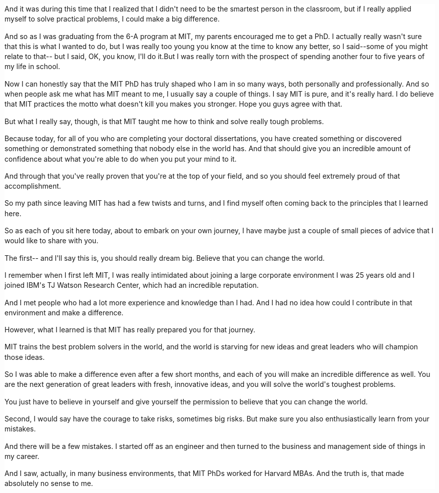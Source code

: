 And it was during this time that I realized that I didn't need to be the smartest person in the classroom, but if I really applied myself to solve practical problems, I could make a big difference.

And so as I was graduating from the 6-A program at MIT, my parents encouraged me to get a PhD. I actually really wasn't sure that this is what I wanted to do, but I was really too young you know at the time to know any better, so I said--some of you might relate to that-- but I said, OK, you know, I'll do it.But I was really torn with the prospect of spending another four to five years of my life in school.

Now I can honestly say that the MIT PhD has truly shaped who I am in so many ways, both personally and professionally. And so when people ask me what has MIT meant to me, I usually say a couple of things. I say MIT is pure, and it's really hard. I do believe that MIT practices the motto what doesn't kill you makes you stronger. Hope you guys agree with that.

But what I really say, though, is that MIT taught me how to think and solve really tough problems.

Because today, for all of you who are completing your doctoral dissertations, you have created something or discovered something or demonstrated something that nobody else in the world has. And that should give you an incredible amount of confidence about what you're able to do when you put your mind to it.

And through that you've really proven that you're at the top of your field, and so you should feel extremely proud of that accomplishment.

So my path since leaving MIT has had a few twists and turns, and I find myself often coming back to the principles that I learned here.

So as each of you sit here today, about to embark on your own journey, I have maybe just a couple of small pieces of advice that I would like to share with you.

The first-- and I'll say this is, you should really dream big. Believe that you can change the world. 

I remember when I first left MIT, I was really intimidated about joining a large corporate environment I was 25 years old and I joined IBM's TJ Watson Research Center, which had an incredible reputation.

And I met people who had a lot more experience and knowledge than I had. And I had no idea how could I contribute in that environment and make a difference.

However, what I learned is that MIT has really prepared you for that journey.

MIT trains the best problem solvers in the world, and the world is starving for new ideas and great leaders who will champion those ideas.

So I was able to make a difference even after a few short months, and each of you will make an incredible difference as well. You are the next generation of great leaders with fresh, innovative ideas, and you will solve the world's toughest problems.

You just have to believe in yourself and give yourself the permission to believe that you can change the world.

Second, I would say have the courage to take risks, sometimes big risks. But make sure you also enthusiastically learn from your mistakes.

And there will be a few mistakes. I started off as an engineer and then turned to the business and management side of things in my career.

And I saw, actually, in many business environments, that MIT PhDs worked for Harvard MBAs.
And the truth is, that made absolutely no sense to me.
